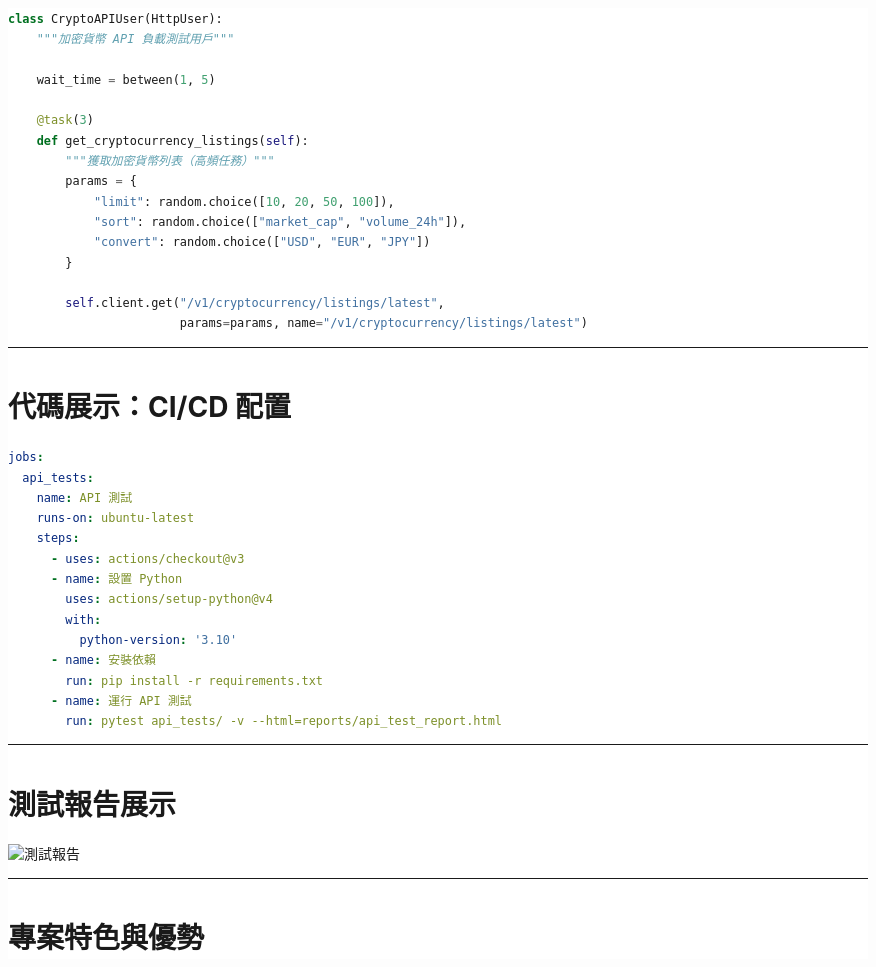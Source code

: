 ```python
class CryptoAPIUser(HttpUser):
    """加密貨幣 API 負載測試用戶"""
    
    wait_time = between(1, 5)
    
    @task(3)
    def get_cryptocurrency_listings(self):
        """獲取加密貨幣列表（高頻任務）"""
        params = {
            "limit": random.choice([10, 20, 50, 100]),
            "sort": random.choice(["market_cap", "volume_24h"]),
            "convert": random.choice(["USD", "EUR", "JPY"])
        }
        
        self.client.get("/v1/cryptocurrency/listings/latest", 
                        params=params, name="/v1/cryptocurrency/listings/latest")
```

---

# 代碼展示：CI/CD 配置

```yaml
jobs:
  api_tests:
    name: API 測試
    runs-on: ubuntu-latest
    steps:
      - uses: actions/checkout@v3
      - name: 設置 Python
        uses: actions/setup-python@v4
        with:
          python-version: '3.10'
      - name: 安裝依賴
        run: pip install -r requirements.txt
      - name: 運行 API 測試
        run: pytest api_tests/ -v --html=reports/api_test_report.html
```

---

# 測試報告展示

![測試報告](test_report.png)

---

# 專案特色與優勢

